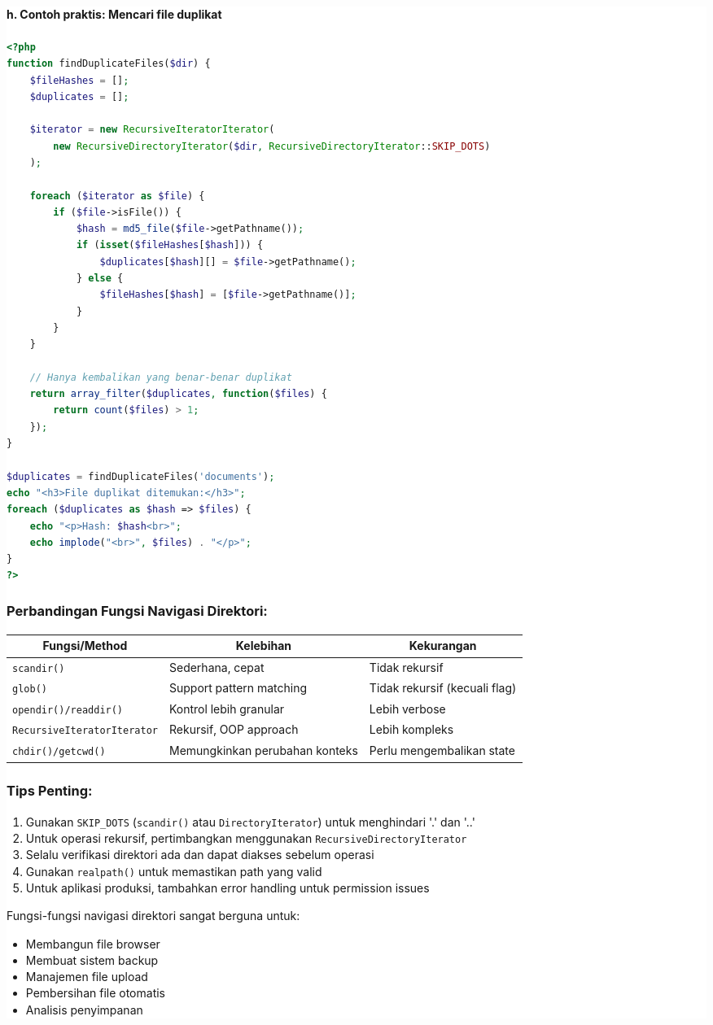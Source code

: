 #### h. Contoh praktis: Mencari file duplikat
```php
<?php
function findDuplicateFiles($dir) {
    $fileHashes = [];
    $duplicates = [];
    
    $iterator = new RecursiveIteratorIterator(
        new RecursiveDirectoryIterator($dir, RecursiveDirectoryIterator::SKIP_DOTS)
    );
    
    foreach ($iterator as $file) {
        if ($file->isFile()) {
            $hash = md5_file($file->getPathname());
            if (isset($fileHashes[$hash])) {
                $duplicates[$hash][] = $file->getPathname();
            } else {
                $fileHashes[$hash] = [$file->getPathname()];
            }
        }
    }
    
    // Hanya kembalikan yang benar-benar duplikat
    return array_filter($duplicates, function($files) {
        return count($files) > 1;
    });
}

$duplicates = findDuplicateFiles('documents');
echo "<h3>File duplikat ditemukan:</h3>";
foreach ($duplicates as $hash => $files) {
    echo "<p>Hash: $hash<br>";
    echo implode("<br>", $files) . "</p>";
}
?>
```

### Perbandingan Fungsi Navigasi Direktori:
| Fungsi/Method               | Kelebihan                              | Kekurangan                     |
|----------------------------|---------------------------------------|--------------------------------|
| `scandir()`                | Sederhana, cepat                      | Tidak rekursif                |
| `glob()`                   | Support pattern matching              | Tidak rekursif (kecuali flag) |
| `opendir()/readdir()`      | Kontrol lebih granular                | Lebih verbose                 |
| `RecursiveIteratorIterator`| Rekursif, OOP approach                | Lebih kompleks               |
| `chdir()/getcwd()`         | Memungkinkan perubahan konteks        | Perlu mengembalikan state     |

### Tips Penting:
1. Gunakan `SKIP_DOTS` (`scandir()` atau `DirectoryIterator`) untuk menghindari '.' dan '..'
2. Untuk operasi rekursif, pertimbangkan menggunakan `RecursiveDirectoryIterator`
3. Selalu verifikasi direktori ada dan dapat diakses sebelum operasi
4. Gunakan `realpath()` untuk memastikan path yang valid
5. Untuk aplikasi produksi, tambahkan error handling untuk permission issues

Fungsi-fungsi navigasi direktori sangat berguna untuk:
- Membangun file browser
- Membuat sistem backup
- Manajemen file upload
- Pembersihan file otomatis
- Analisis penyimpanan